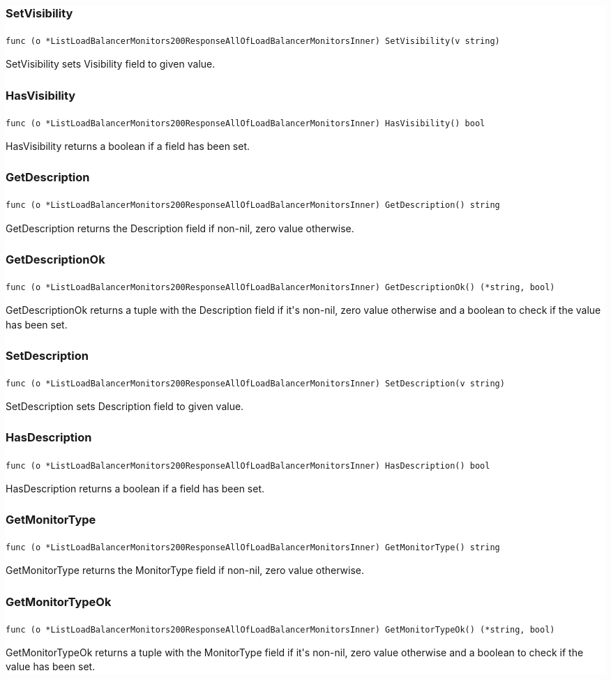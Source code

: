 ### SetVisibility

`func (o *ListLoadBalancerMonitors200ResponseAllOfLoadBalancerMonitorsInner) SetVisibility(v string)`

SetVisibility sets Visibility field to given value.

### HasVisibility

`func (o *ListLoadBalancerMonitors200ResponseAllOfLoadBalancerMonitorsInner) HasVisibility() bool`

HasVisibility returns a boolean if a field has been set.

### GetDescription

`func (o *ListLoadBalancerMonitors200ResponseAllOfLoadBalancerMonitorsInner) GetDescription() string`

GetDescription returns the Description field if non-nil, zero value otherwise.

### GetDescriptionOk

`func (o *ListLoadBalancerMonitors200ResponseAllOfLoadBalancerMonitorsInner) GetDescriptionOk() (*string, bool)`

GetDescriptionOk returns a tuple with the Description field if it's non-nil, zero value otherwise
and a boolean to check if the value has been set.

### SetDescription

`func (o *ListLoadBalancerMonitors200ResponseAllOfLoadBalancerMonitorsInner) SetDescription(v string)`

SetDescription sets Description field to given value.

### HasDescription

`func (o *ListLoadBalancerMonitors200ResponseAllOfLoadBalancerMonitorsInner) HasDescription() bool`

HasDescription returns a boolean if a field has been set.

### GetMonitorType

`func (o *ListLoadBalancerMonitors200ResponseAllOfLoadBalancerMonitorsInner) GetMonitorType() string`

GetMonitorType returns the MonitorType field if non-nil, zero value otherwise.

### GetMonitorTypeOk

`func (o *ListLoadBalancerMonitors200ResponseAllOfLoadBalancerMonitorsInner) GetMonitorTypeOk() (*string, bool)`

GetMonitorTypeOk returns a tuple with the MonitorType field if it's non-nil, zero value otherwise
and a boolean to check if the value has been set.
